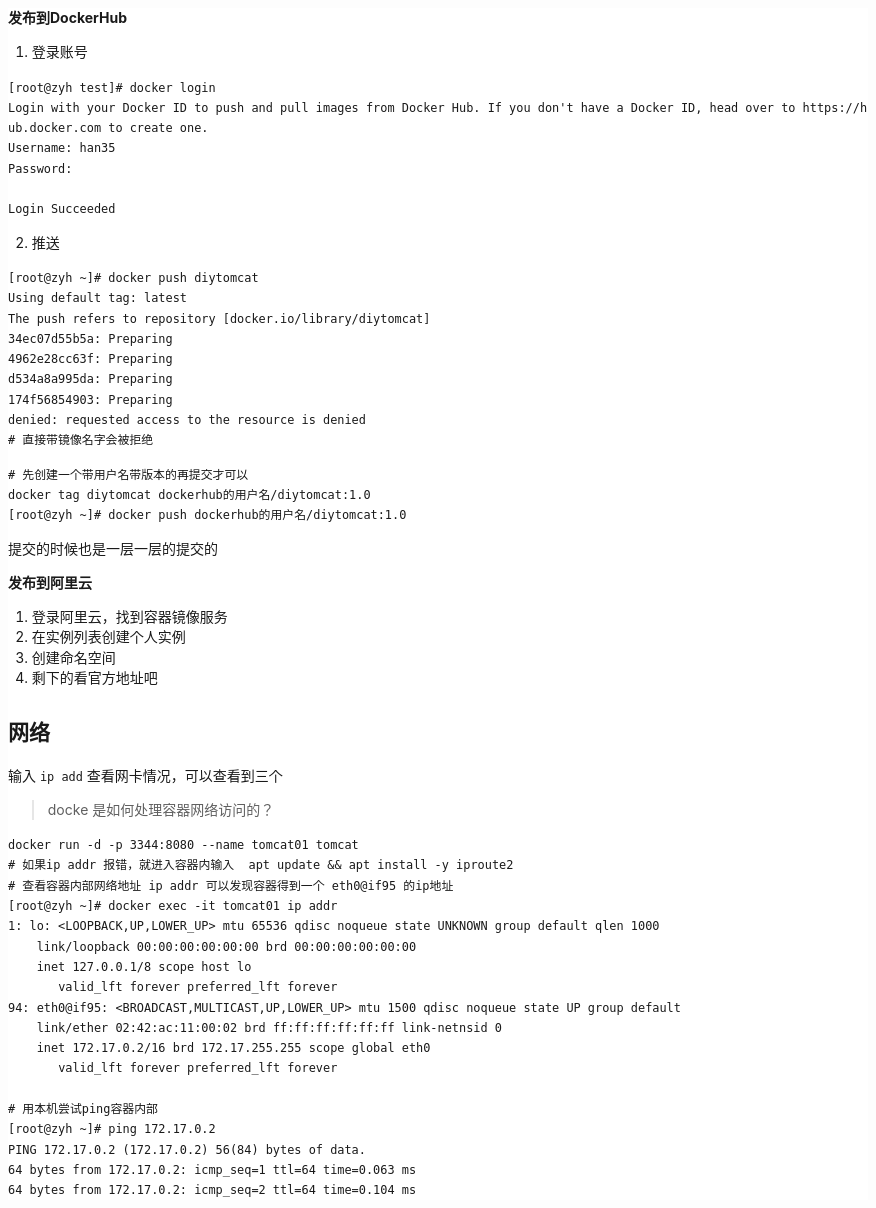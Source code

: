 **发布到DockerHub**

1. 登录账号

~~~shell
[root@zyh test]# docker login
Login with your Docker ID to push and pull images from Docker Hub. If you don't have a Docker ID, head over to https://hub.docker.com to create one.
Username: han35
Password: 

Login Succeeded
~~~

2. 推送

~~~shell
[root@zyh ~]# docker push diytomcat
Using default tag: latest
The push refers to repository [docker.io/library/diytomcat]
34ec07d55b5a: Preparing 
4962e28cc63f: Preparing 
d534a8a995da: Preparing 
174f56854903: Preparing 
denied: requested access to the resource is denied
# 直接带镜像名字会被拒绝
~~~

~~~shell
# 先创建一个带用户名带版本的再提交才可以
docker tag diytomcat dockerhub的用户名/diytomcat:1.0
[root@zyh ~]# docker push dockerhub的用户名/diytomcat:1.0
~~~

提交的时候也是一层一层的提交的

**发布到阿里云**

1. 登录阿里云，找到容器镜像服务
2. 在实例列表创建个人实例
3. 创建命名空间
4. 剩下的看官方地址吧

## 网络

输入 `ip add` 查看网卡情况，可以查看到三个

> docke 是如何处理容器网络访问的？

~~~shell
docker run -d -p 3344:8080 --name tomcat01 tomcat
# 如果ip addr 报错，就进入容器内输入  apt update && apt install -y iproute2
# 查看容器内部网络地址 ip addr 可以发现容器得到一个 eth0@if95 的ip地址
[root@zyh ~]# docker exec -it tomcat01 ip addr
1: lo: <LOOPBACK,UP,LOWER_UP> mtu 65536 qdisc noqueue state UNKNOWN group default qlen 1000
    link/loopback 00:00:00:00:00:00 brd 00:00:00:00:00:00
    inet 127.0.0.1/8 scope host lo
       valid_lft forever preferred_lft forever
94: eth0@if95: <BROADCAST,MULTICAST,UP,LOWER_UP> mtu 1500 qdisc noqueue state UP group default 
    link/ether 02:42:ac:11:00:02 brd ff:ff:ff:ff:ff:ff link-netnsid 0
    inet 172.17.0.2/16 brd 172.17.255.255 scope global eth0
       valid_lft forever preferred_lft forever
       
# 用本机尝试ping容器内部
[root@zyh ~]# ping 172.17.0.2
PING 172.17.0.2 (172.17.0.2) 56(84) bytes of data.
64 bytes from 172.17.0.2: icmp_seq=1 ttl=64 time=0.063 ms
64 bytes from 172.17.0.2: icmp_seq=2 ttl=64 time=0.104 ms
~~~
